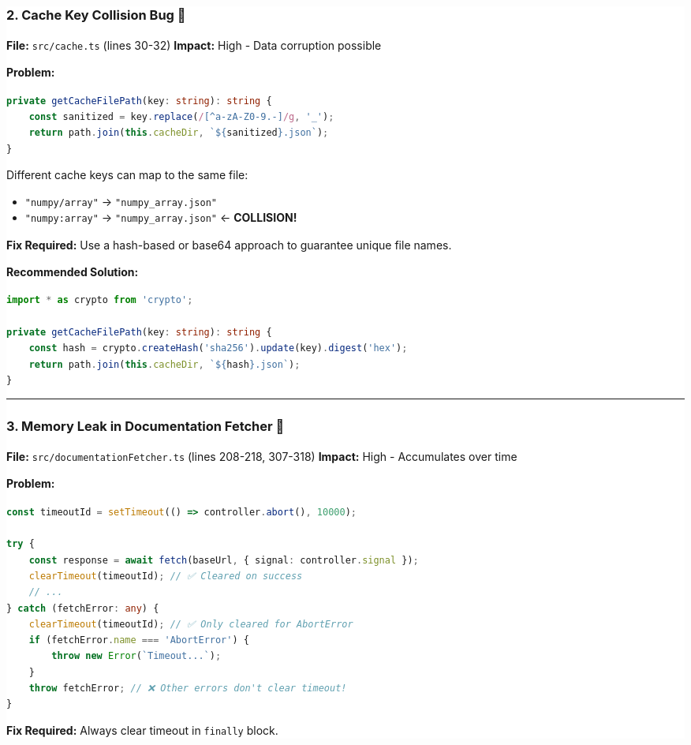 
### 2. Cache Key Collision Bug 🐛
**File:** `src/cache.ts` (lines 30-32)
**Impact:** High - Data corruption possible

**Problem:**
```typescript
private getCacheFilePath(key: string): string {
    const sanitized = key.replace(/[^a-zA-Z0-9.-]/g, '_');
    return path.join(this.cacheDir, `${sanitized}.json`);
}
```

Different cache keys can map to the same file:
- `"numpy/array"` → `"numpy_array.json"`
- `"numpy:array"` → `"numpy_array.json"` ← **COLLISION!**

**Fix Required:**
Use a hash-based or base64 approach to guarantee unique file names.

**Recommended Solution:**
```typescript
import * as crypto from 'crypto';

private getCacheFilePath(key: string): string {
    const hash = crypto.createHash('sha256').update(key).digest('hex');
    return path.join(this.cacheDir, `${hash}.json`);
}
```

---

### 3. Memory Leak in Documentation Fetcher 💾
**File:** `src/documentationFetcher.ts` (lines 208-218, 307-318)
**Impact:** High - Accumulates over time

**Problem:**
```typescript
const timeoutId = setTimeout(() => controller.abort(), 10000);

try {
    const response = await fetch(baseUrl, { signal: controller.signal });
    clearTimeout(timeoutId); // ✅ Cleared on success
    // ...
} catch (fetchError: any) {
    clearTimeout(timeoutId); // ✅ Only cleared for AbortError
    if (fetchError.name === 'AbortError') {
        throw new Error(`Timeout...`);
    }
    throw fetchError; // ❌ Other errors don't clear timeout!
}
```

**Fix Required:**
Always clear timeout in `finally` block.
